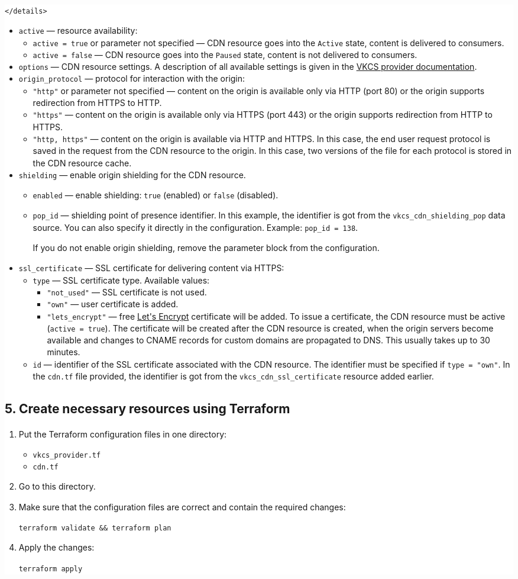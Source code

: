     </details>

- `active` — resource availability:
  - `active = true` or parameter not specified — CDN resource goes into the `Active` state, content is delivered to consumers.
  - `active = false` — CDN resource goes into the `Paused` state, content is not delivered to consumers.
- `options` — CDN resource settings. A description of all available settings is given in the [VKCS provider documentation](https://docs.comcloud.xyz/providers/vk-cs/vkcs/latest/docs/resources/cdn_resource).
- `origin_protocol` — protocol for interaction with the origin:
  - `"http"` or parameter not specified — content on the origin is available only via HTTP (port 80) or the origin supports redirection from HTTPS to HTTP.
  - `"https"` — content on the origin is available only via HTTPS (port 443) or the origin supports redirection from HTTP to HTTPS.
  - `"http, https"` — content on the origin is available via HTTP and HTTPS. In this case, the end user request protocol is saved in the request from the CDN resource to the origin. In this case, two versions of the file for each protocol is stored in the CDN resource cache.
- `shielding` — enable origin shielding for the CDN resource.
  - `enabled` — enable shielding: `true` (enabled) or `false` (disabled).
  - `pop_id` — shielding point of presence identifier. In this example, the identifier is got from the `vkcs_cdn_shielding_pop` data source. You can also specify it directly in the configuration. Example: `pop_id = 138`.

    If you do not enable origin shielding, remove the parameter block from the configuration.
- `ssl_certificate` — SSL certificate for delivering content via HTTPS:
  - `type` — SSL certificate type. Available values:
    - `"not_used"` — SSL certificate is not used.
    - `"own"` — user certificate is added.
    - `"lets_encrypt"` — free [Let's Encrypt](https://letsencrypt.org/ru/) certificate will be added. To issue a certificate, the CDN resource must be active (`active = true`). The certificate will be created after the CDN resource is created, when the origin servers become available and changes to CNAME records for custom domains are propagated to DNS. This usually takes up to 30 minutes.
  - `id` — identifier of the SSL certificate associated with the CDN resource. The identifier must be specified if `type = "own"`. In the `cdn.tf` file provided, the identifier is got from the `vkcs_cdn_ssl_certificate` resource added earlier.

## 5. Create necessary resources using Terraform

1. Put the Terraform configuration files in one directory:

    - `vkcs_provider.tf`
    - `cdn.tf`

1. Go to this directory.
1. Make sure that the configuration files are correct and contain the required changes:

   ```console
   terraform validate && terraform plan
   ```

1. Apply the changes:

   ```console
   terraform apply
   ```
